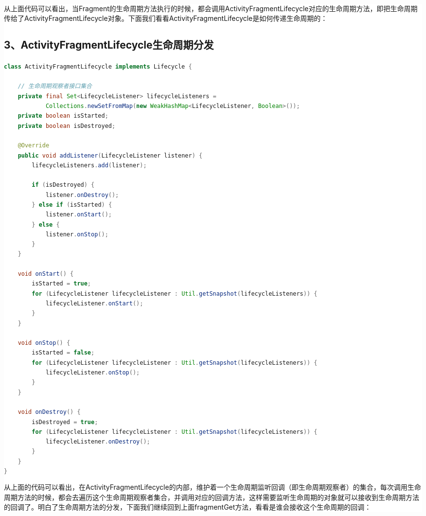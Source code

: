 

从上面代码可以看出，当Fragment的生命周期方法执行的时候，都会调用ActivityFragmentLifecycle对应的生命周期方法，即把生命周期传给了ActivityFragmentLifecycle对象。下面我们看看ActivityFragmentLifecycle是如何传递生命周期的：

## 3、ActivityFragmentLifecycle生命周期分发

```java
class ActivityFragmentLifecycle implements Lifecycle {
  
  	// 生命周期观察者接口集合
    private final Set<LifecycleListener> lifecycleListeners =
            Collections.newSetFromMap(new WeakHashMap<LifecycleListener, Boolean>());
    private boolean isStarted;
    private boolean isDestroyed;

    @Override
    public void addListener(LifecycleListener listener) {
        lifecycleListeners.add(listener);

        if (isDestroyed) {
            listener.onDestroy();
        } else if (isStarted) {
            listener.onStart();
        } else {
            listener.onStop();
        }
    }

    void onStart() {
        isStarted = true;
        for (LifecycleListener lifecycleListener : Util.getSnapshot(lifecycleListeners)) {
            lifecycleListener.onStart();
        }
    }

    void onStop() {
        isStarted = false;
        for (LifecycleListener lifecycleListener : Util.getSnapshot(lifecycleListeners)) {
            lifecycleListener.onStop();
        }
    }

    void onDestroy() {
        isDestroyed = true;
        for (LifecycleListener lifecycleListener : Util.getSnapshot(lifecycleListeners)) {
            lifecycleListener.onDestroy();
        }
    }
}
```

从上面的代码可以看出，在ActivityFragmentLifecycle的内部，维护着一个生命周期监听回调（即生命周期观察者）的集合，每次调用生命周期方法的时候，都会去遍历这个生命周期观察者集合，并调用对应的回调方法，这样需要监听生命周期的对象就可以接收到生命周期方法的回调了。明白了生命周期方法的分发，下面我们继续回到上面fragmentGet方法，看看是谁会接收这个生命周期的回调：
